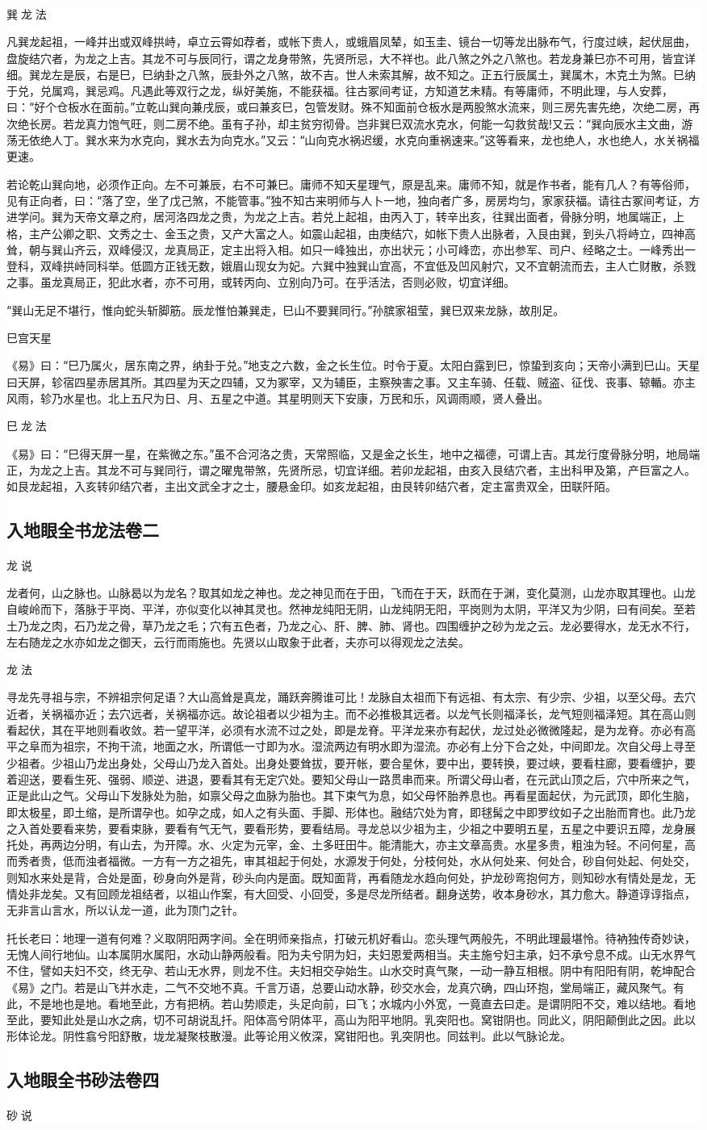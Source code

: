 巽 龙 法  

凡巽龙起祖，一峰并出或双峰拱峙，卓立云霄如荐者，或帐下贵人，或蛾眉凤辇，如玉圭、镜台一切等龙出脉布气，行度过峡，起伏屈曲，盘旋结穴者，为龙之上吉。其龙不可与辰同行，谓之龙身带煞，先贤所忌，大不祥也。此八煞之外之八煞也。若龙身兼巳亦不可用，皆宜详细。巽龙左是辰，右是巳，巳纳卦之八煞，辰卦外之八煞，故不吉。世人未索其解，故不知之。正五行辰属土，巽属木，木克土为煞。巳纳于兑，兑属鸡，巽忌鸡。凡遇此等双行之龙，纵好美施，不能获福。往古冢间考证，方知道艺未精。有等庸师，不明此理，与人安葬，曰：“好个仓板水在面前。”立乾山巽向兼戌辰，或曰兼亥巳，包管发财。殊不知面前仓板水是两股煞水流来，则三房先害先绝，次绝二房，再次绝长房。若龙真力饱气旺，则二房不绝。虽有子孙，却主贫穷彻骨。岂非巽巳双流水克水，何能一勾救贫哉!又云：“巽向辰水主文曲，游荡无依绝人丁。巽水来为水克向，巽水去为向克水。”又云：“山向克水祸迟缓，水克向重祸速来。”这等看来，龙也绝人，水也绝人，水关祸福更速。  

若论乾山巽向地，必须作正向。左不可兼辰，右不可兼巳。庸师不知天星理气，原是乱来。庸师不知，就是作书者，能有几人？有等俗师，见有正向者，曰：“落了空，坐了戊己煞，不能管事。”独不知古来明师与人卜一地，独向者广多，房房均匀，家家获福。请往古冢间考证，方进学问。巽为天帝文章之府，居河洛四龙之贵，为龙之上吉。若兑上起祖，由丙入丁，转辛出亥，往巽出面者，骨脉分明，地属端正，上格，主产公卿之职、文秀之士、金玉之贵，又产大富之人。如震山起祖，由庚结穴，如帐下贵人出脉者，入艮由巽，到头八将峙立，四神高耸，朝与巽山齐云，双峰侵汉，龙真局正，定主出将入相。如只一峰独出，亦出状元；小可峰峦，亦出参军、司户、经略之士。一峰秀出一登科，双峰拱峙同科举。低圆方正钱无数，娥眉山现女为妃。六巽中独巽山宜高，不宜低及凹风射穴，又不宜朝流而去，主人亡财散，杀戮之事。虽龙真局正，犯此水者，亦不可用，或转丙向、立别向乃可。在乎活法，否则必败，切宜详细。  

“巽山无足不堪行，惟向蛇头斩脚筋。辰龙惟怕兼巽走，巳山不要巽同行。”孙膑家祖莹，巽巳双来龙脉，故刖足。  

巳宫天星  

《易》曰：“巳乃属火，居东南之界，纳卦于兑。”地支之六数，金之长生位。时令于夏。太阳白露到巳，惊蛰到亥向；天帝小满到巳山。天星曰天屏，轸宿四星赤居其所。其四星为天之四辅，又为冢宰，又为辅臣，主察殃害之事。又主车骑、任载、贼盗、征伐、丧事、辌輴。亦主风雨，轸乃水星也。北上五尺为日、月、五星之中道。其星明则天下安康，万民和乐，风调雨顺，贤人叠出。  

巳 龙 法  

《易》曰：“巳得天屏一星，在紫微之东。”虽不合河洛之贵，天常照临，又是金之长生，地中之福德，可谓上吉。其龙行度骨脉分明，地局端正，为龙之上吉。其龙不可与巽同行，谓之曜鬼带煞，先贤所忌，切宜详细。若卯龙起祖，由亥入艮结穴者，主出科甲及第，产巨富之人。如艮龙起祖，入亥转卯结穴者，主出文武全才之士，腰悬金印。如亥龙起祖，由艮转卯结穴者，定主富贵双全，田联阡陌。  

## 入地眼全书龙法卷二

龙    说  

龙者何，山之脉也。山脉曷以为龙名？取其如龙之神也。龙之神见而在于田，飞而在于天，跃而在于渊，变化莫测，山龙亦取其理也。山龙自峻岭而下，落脉于平岗、平洋，亦似变化以神其灵也。然神龙纯阳无阴，山龙纯阴无阳，平岗则为太阴，平洋又为少阴，曰有间矣。至若土乃龙之肉，石乃龙之骨，草乃龙之毛；穴有五色者，乃龙之心、肝、脾、肺、肾也。四围缠护之砂为龙之云。龙必要得水，龙无水不行，左右随龙之水亦如龙之御天，云行而雨施也。先贤以山取象于此者，夫亦可以得观龙之法矣。  

龙    法  

寻龙先寻祖与宗，不辨祖宗何足语？大山高耸是真龙，踊跃奔腾谁可比！龙脉自太祖而下有远祖、有太宗、有少宗、少祖，以至父母。去穴近者，关祸福亦近；去穴远者，关祸福亦远。故论祖者以少祖为主。而不必推极其远者。以龙气长则福泽长，龙气短则福泽短。其在高山则看起伏，其在平地则看收敛。若一望平洋，必须有水流不过之处，即是龙脊。平洋龙来亦有起伏，龙过处必微微隆起，是为龙脊。亦必有高平之阜而为祖宗，不拘干流，地面之水，所谓低一寸即为水。湿流两边有明水即为湿流。亦必有上分下合之处，中间即龙。次自父母上寻至少祖者。少祖山乃龙出身处，父母山乃龙入首处。出身处要耸拔，要开帐，要合星休，要中出，要转换，要过峡，要看柱廊，要看缠护，要着迎送，要看生死、强弱、顺逆、进退，要看其有无定穴处。要知父母山一路贯串而来。所谓父母山者，在元武山顶之后，穴中所来之气，正是此山之气。父母山下发脉处为胎，如禀父母之血脉为胎也。其下束气为息，如父母怀胎养息也。再看星面起伏，为元武顶，即化生脑，即太极星，即土缩，是所谓孕也。如孕之成，如人之有头面、手脚、形体也。融结穴处为育，即毬髯之中即罗纹如子之出胎而育也。此乃龙之入首处要看来势，要看束脉，要看有气无气，要看形势，要看结局。寻龙总以少祖为主，少祖之中要明五星，五星之中要识五障，龙身展托处，再两边分明，有山去，为开障。水、火定为元宰，金、土多旺田牛。能清能大，亦主文章高贵。水星多贵，粗浊为轻。不问何星，高而秀者贵，低而浊者福微。一方有一方之祖先，审其祖起于何处，水源发于何处，分枝何处，水从何处来、何处合，砂自何处起、何处交，则知水来处是背，合处是面，砂身向外是背，砂头向内是面。既知面背，再看随龙水趋向何处，护龙砂弯抱何方，则知砂水有情处是龙，无情处非龙矣。又有回顾龙祖结者，以祖山作案，有大回受、小回受，多是尽龙所结者。翻身送势，收本身砂水，其力愈大。静道谆谆指点，无非言山言水，所以认龙一道，此为顶门之针。  

托长老曰：地理一道有何难？义取阴阳两字间。全在明师亲指点，打破元机好看山。恋头理气两般先，不明此理最堪怜。待衲独传奇妙诀，无愧人间行地仙。山本属阴水属阳，水动山静两般看。阳为夫兮阴为妇，夫妇恩爱两相当。夫主施兮妇主承，妇不承兮息不成。山无水界气不住，譬如夫妇不交，终无孕、若山无水界，则龙不住。夫妇相交孕始生。山水交时真气聚，一动一静互相根。阴中有阳阳有阴，乾坤配合《易》之门。若是山飞并水走，二气不交地不真。千言万语，总要山动水静，砂交水会，龙真穴确，四山环抱，堂局端正，藏风聚气。有此，不是地也是地。看地至此，方有把柄。若山势顺走，头足向前，曰飞；水城内小外宽，一竟直去曰走。是谓阴阳不交，难以结地。看地至此，要知此处是山水之病，切不可胡说乱扦。阳体高兮阴体平，高山为阳平地阴。乳突阳也。窝钳阴也。同此义，阴阳颠倒此之因。此以形体论龙。阴性翕兮阳舒散，垅龙凝聚枝散漫。此等论用义攸深，窝钳阳也。乳突阴也。同兹判。此以气脉论龙。  

## 入地眼全书砂法卷四

砂    说  
